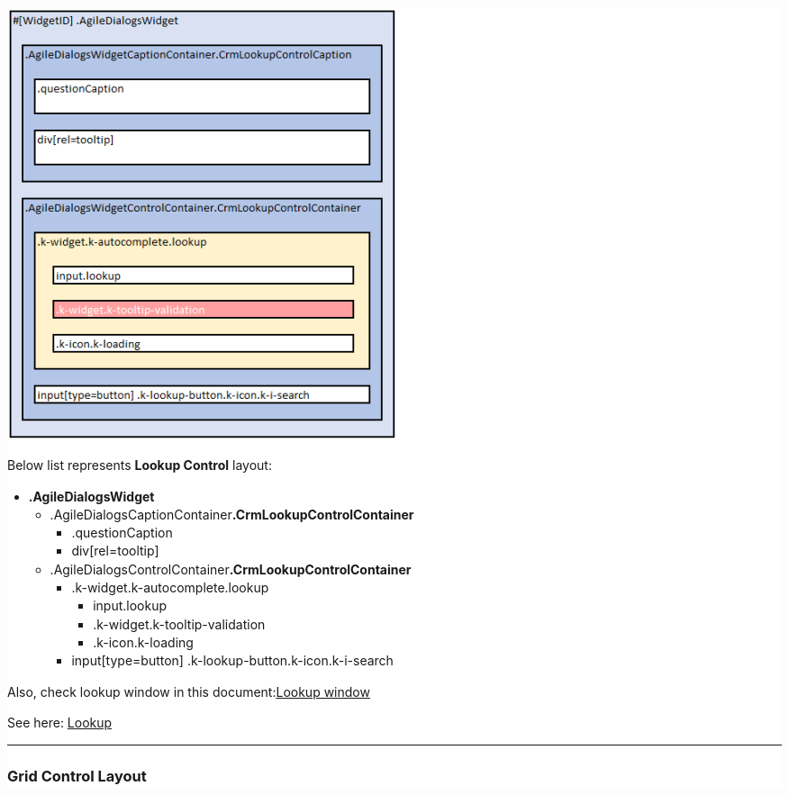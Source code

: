 ![AgileDialogsPageLayout](media/CustomizationGuide/AgileDialogsControlLayout_lookup_01.png)

Below list represents **Lookup Control** layout:

- **.AgileDialogsWidget**
    - <span>.AgileDialogsCaptionContainer</span>**.CrmLookupControlContainer**
        - .questionCaption
        - div[rel=tooltip]
    - <span>.AgileDialogsControlContainer</span>**.CrmLookupControlContainer**
        - .k-widget.k-autocomplete.lookup
            - input.lookup
            - .k-widget.k-tooltip-validation
            - .k-icon.k-loading
        - input[type=button] .k-lookup-button.k-icon.k-i-search

Also, check lookup window in this document:[Lookup window](#a1)

See here: [Lookup](common/XRMLookup.md)

---
### Grid Control Layout
